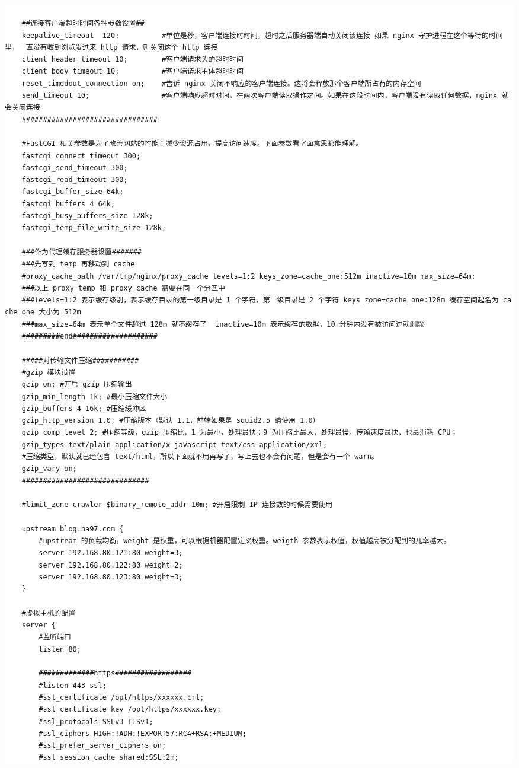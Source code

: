 ```shell

    ##连接客户端超时时间各种参数设置##
    keepalive_timeout  120;          #单位是秒，客户端连接时时间，超时之后服务器端自动关闭该连接 如果 nginx 守护进程在这个等待的时间里，一直没有收到浏览发过来 http 请求，则关闭这个 http 连接
    client_header_timeout 10;        #客户端请求头的超时时间
    client_body_timeout 10;          #客户端请求主体超时时间
    reset_timedout_connection on;    #告诉 nginx 关闭不响应的客户端连接。这将会释放那个客户端所占有的内存空间
    send_timeout 10;                 #客户端响应超时时间，在两次客户端读取操作之间。如果在这段时间内，客户端没有读取任何数据，nginx 就会关闭连接
    ################################

    #FastCGI 相关参数是为了改善网站的性能：减少资源占用，提高访问速度。下面参数看字面意思都能理解。
    fastcgi_connect_timeout 300;
    fastcgi_send_timeout 300;
    fastcgi_read_timeout 300;
    fastcgi_buffer_size 64k;
    fastcgi_buffers 4 64k;
    fastcgi_busy_buffers_size 128k;
    fastcgi_temp_file_write_size 128k;

    ###作为代理缓存服务器设置#######
    ###先写到 temp 再移动到 cache
    #proxy_cache_path /var/tmp/nginx/proxy_cache levels=1:2 keys_zone=cache_one:512m inactive=10m max_size=64m;
    ###以上 proxy_temp 和 proxy_cache 需要在同一个分区中
    ###levels=1:2 表示缓存级别，表示缓存目录的第一级目录是 1 个字符，第二级目录是 2 个字符 keys_zone=cache_one:128m 缓存空间起名为 cache_one 大小为 512m
    ###max_size=64m 表示单个文件超过 128m 就不缓存了  inactive=10m 表示缓存的数据，10 分钟内没有被访问过就删除
    #########end####################

    #####对传输文件压缩###########
    #gzip 模块设置
    gzip on; #开启 gzip 压缩输出
    gzip_min_length 1k; #最小压缩文件大小
    gzip_buffers 4 16k; #压缩缓冲区
    gzip_http_version 1.0; #压缩版本（默认 1.1，前端如果是 squid2.5 请使用 1.0）
    gzip_comp_level 2; #压缩等级，gzip 压缩比，1 为最小，处理最快；9 为压缩比最大，处理最慢，传输速度最快，也最消耗 CPU；
    gzip_types text/plain application/x-javascript text/css application/xml;
    #压缩类型，默认就已经包含 text/html，所以下面就不用再写了，写上去也不会有问题，但是会有一个 warn。
    gzip_vary on;
    ##############################

    #limit_zone crawler $binary_remote_addr 10m; #开启限制 IP 连接数的时候需要使用

    upstream blog.ha97.com {
        #upstream 的负载均衡，weight 是权重，可以根据机器配置定义权重。weigth 参数表示权值，权值越高被分配到的几率越大。
        server 192.168.80.121:80 weight=3;
        server 192.168.80.122:80 weight=2;
        server 192.168.80.123:80 weight=3;
    }

    #虚拟主机的配置
    server {
        #监听端口
        listen 80;

        #############https##################
        #listen 443 ssl;
        #ssl_certificate /opt/https/xxxxxx.crt;
        #ssl_certificate_key /opt/https/xxxxxx.key;
        #ssl_protocols SSLv3 TLSv1;
        #ssl_ciphers HIGH:!ADH:!EXPORT57:RC4+RSA:+MEDIUM;
        #ssl_prefer_server_ciphers on;
        #ssl_session_cache shared:SSL:2m;
```